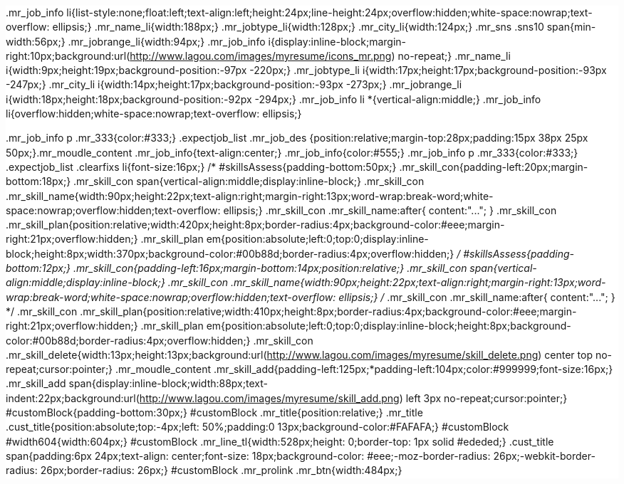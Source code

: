 .mr_job_info li{list-style:none;float:left;text-align:left;height:24px;line-height:24px;overflow:hidden;white-space:nowrap;text-overflow: ellipsis;}
.mr_name_li{width:188px;}
.mr_jobtype_li{width:128px;}
.mr_city_li{width:124px;}
.mr_sns .sns10 span{min-width:56px;}
.mr_jobrange_li{width:94px;}
.mr_job_info i{display:inline-block;margin-right:10px;background:url(http://www.lagou.com/images/myresume/icons_mr.png) no-repeat;}
.mr_name_li i{width:9px;height:19px;background-position:-97px -220px;}
.mr_jobtype_li i{width:17px;height:17px;background-position:-93px -247px;}
.mr_city_li i{width:14px;height:17px;background-position:-93px -273px;}
.mr_jobrange_li i{width:18px;height:18px;background-position:-92px -294px;}
.mr_job_info li *{vertical-align:middle;}
.mr_job_info li{overflow:hidden;white-space:nowrap;text-overflow: ellipsis;}

.mr_job_info p .mr_333{color:#333;}
.expectjob_list .mr_job_des {position:relative;margin-top:28px;padding:15px 38px 25px 50px;}.mr_moudle_content .mr_job_info{text-align:center;}
.mr_job_info{color:#555;}
.mr_job_info p .mr_333{color:#333;}
.expectjob_list .clearfixs li{font-size:16px;}
/*
#skillsAssess{padding-bottom:50px;}
.mr_skill_con{padding-left:20px;margin-bottom:18px;}
.mr_skill_con span{vertical-align:middle;display:inline-block;}
.mr_skill_con .mr_skill_name{width:90px;height:22px;text-align:right;margin-right:13px;word-wrap:break-word;white-space:nowrap;overflow:hidden;text-overflow: ellipsis;}
.mr_skill_con .mr_skill_name:after{
content:"...";
}
.mr_skill_con .mr_skill_plan{position:relative;width:420px;height:8px;border-radius:4px;background-color:#eee;margin-right:21px;overflow:hidden;}
.mr_skill_plan em{position:absolute;left:0;top:0;display:inline-block;height:8px;width:370px;background-color:#00b88d;border-radius:4px;overflow:hidden;} */
#skillsAssess{padding-bottom:12px;}
.mr_skill_con{padding-left:16px;margin-bottom:14px;position:relative;}
.mr_skill_con span{vertical-align:middle;display:inline-block;}
.mr_skill_con .mr_skill_name{width:90px;height:22px;text-align:right;margin-right:13px;word-wrap:break-word;white-space:nowrap;overflow:hidden;text-overflow: ellipsis;}
/* .mr_skill_con .mr_skill_name:after{
content:"...";
} */
.mr_skill_con .mr_skill_plan{position:relative;width:410px;height:8px;border-radius:4px;background-color:#eee;margin-right:21px;overflow:hidden;}
.mr_skill_plan em{position:absolute;left:0;top:0;display:inline-block;height:8px;background-color:#00b88d;border-radius:4px;overflow:hidden;}
.mr_skill_con .mr_skill_delete{width:13px;height:13px;background:url(http://www.lagou.com/images/myresume/skill_delete.png) center top no-repeat;cursor:pointer;}
.mr_moudle_content .mr_skill_add{padding-left:125px;*padding-left:104px;color:#999999;font-size:16px;}
.mr_skill_add span{display:inline-block;width:88px;text-indent:22px;background:url(http://www.lagou.com/images/myresume/skill_add.png) left 3px no-repeat;cursor:pointer;}
#customBlock{padding-bottom:30px;}
#customBlock .mr_title{position:relative;}
.mr_title .cust_title{position:absolute;top:-4px;left: 50%;padding:0 13px;background-color:#FAFAFA;}
#customBlock #width604{width:604px;}
#customBlock .mr_line_tl{width:528px;height: 0;border-top: 1px solid #ededed;}
.cust_title span{padding:6px 24px;text-align: center;font-size: 18px;background-color: #eee;-moz-border-radius: 26px;-webkit-border-radius: 26px;border-radius: 26px;}
#customBlock .mr_prolink .mr_btn{width:484px;}